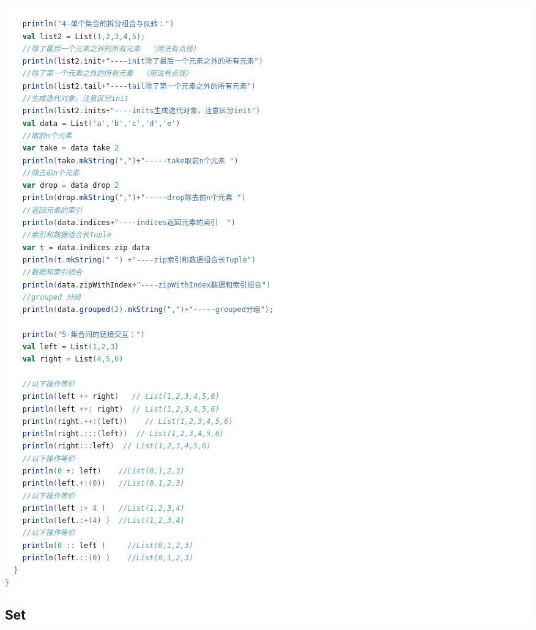 ```scala
  
    println("4-单个集合的拆分组合与反转：")  
    val list2 = List(1,2,3,4,5);  
    //除了最后一个元素之外的所有元素  （用法有点怪）  
    println(list2.init+"----init除了最后一个元素之外的所有元素")  
    //除了第一个元素之外的所有元素  （用法有点怪）  
    println(list2.tail+"----tail除了第一个元素之外的所有元素")  
    //生成迭代对象，注意区分init  
    println(list2.inits+"----inits生成迭代对象，注意区分init")  
    val data = List('a','b','c','d','e')  
    //取前n个元素  
    var take = data take 2  
    println(take.mkString(",")+"-----take取前n个元素 ")  
    //除去前n个元素  
    var drop = data drop 2  
    println(drop.mkString(",")+"-----drop除去前n个元素 ")  
    //返回元素的索引  
    println(data.indices+"----indices返回元素的索引  ")  
    //索引和数据组合长Tuple  
    var t = data.indices zip data  
    println(t.mkString(" ") +"----zip索引和数据组合长Tuple")  
    //数据和索引组合  
    println(data.zipWithIndex+"----zipWithIndex数据和索引组合")  
    //grouped 分组  
    println(data.grouped(2).mkString(",")+"-----grouped分组");  
  
    println("5-集合间的链接交互：")  
    val left = List(1,2,3)  
    val right = List(4,5,6)  
  
    //以下操作等价  
    println(left ++ right)   // List(1,2,3,4,5,6)  
    println(left ++: right)  // List(1,2,3,4,5,6)  
    println(right.++:(left))    // List(1,2,3,4,5,6)  
    println(right.:::(left))  // List(1,2,3,4,5,6)  
    println(right:::left)  // List(1,2,3,4,5,6)  
    //以下操作等价  
    println(0 +: left)    //List(0,1,2,3)  
    println(left.+:(0))   //List(0,1,2,3)  
    //以下操作等价  
    println(left :+ 4 )   //List(1,2,3,4)  
    println(left.:+(4) )  //List(1,2,3,4)  
    //以下操作等价  
    println(0 :: left )     //List(0,1,2,3)  
    println(left.::(0) )    //List(0,1,2,3)  
  }  
}
```


## Set
